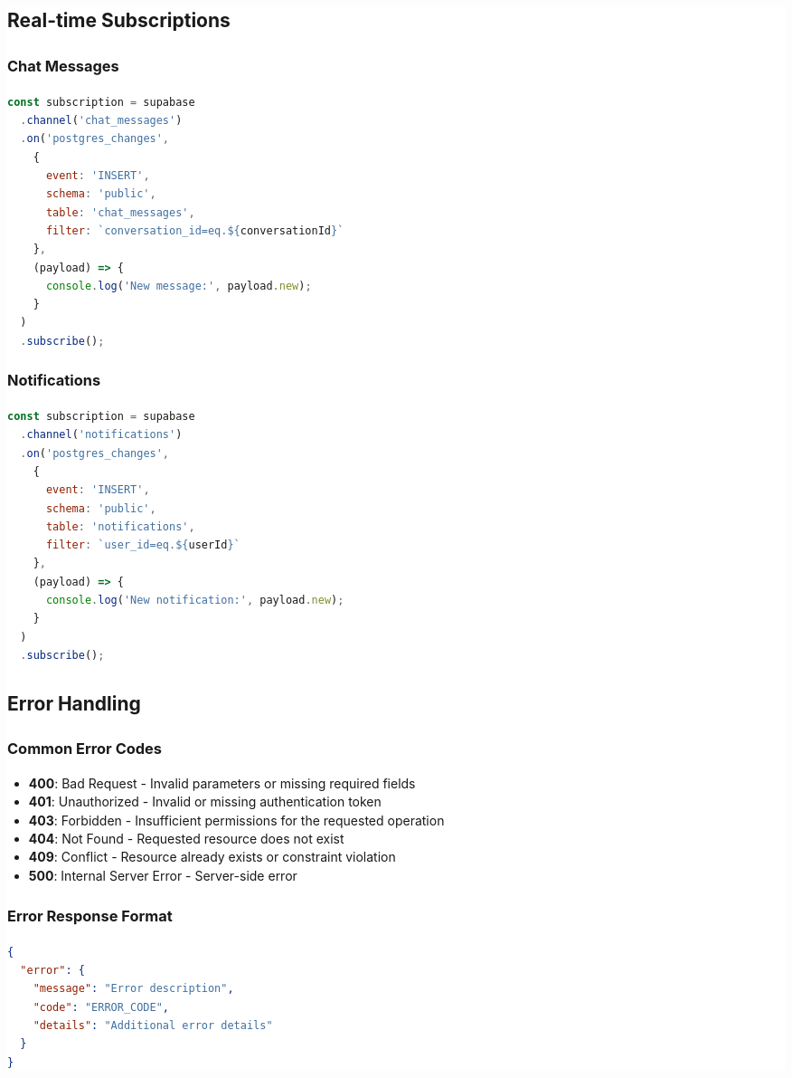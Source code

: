 ## Real-time Subscriptions

### Chat Messages
```javascript
const subscription = supabase
  .channel('chat_messages')
  .on('postgres_changes', 
    { 
      event: 'INSERT', 
      schema: 'public', 
      table: 'chat_messages',
      filter: `conversation_id=eq.${conversationId}`
    }, 
    (payload) => {
      console.log('New message:', payload.new);
    }
  )
  .subscribe();
```

### Notifications
```javascript
const subscription = supabase
  .channel('notifications')
  .on('postgres_changes', 
    { 
      event: 'INSERT', 
      schema: 'public', 
      table: 'notifications',
      filter: `user_id=eq.${userId}`
    }, 
    (payload) => {
      console.log('New notification:', payload.new);
    }
  )
  .subscribe();
```

## Error Handling

### Common Error Codes

- **400**: Bad Request - Invalid parameters or missing required fields
- **401**: Unauthorized - Invalid or missing authentication token
- **403**: Forbidden - Insufficient permissions for the requested operation
- **404**: Not Found - Requested resource does not exist
- **409**: Conflict - Resource already exists or constraint violation
- **500**: Internal Server Error - Server-side error

### Error Response Format
```json
{
  "error": {
    "message": "Error description",
    "code": "ERROR_CODE",
    "details": "Additional error details"
  }
}
```
